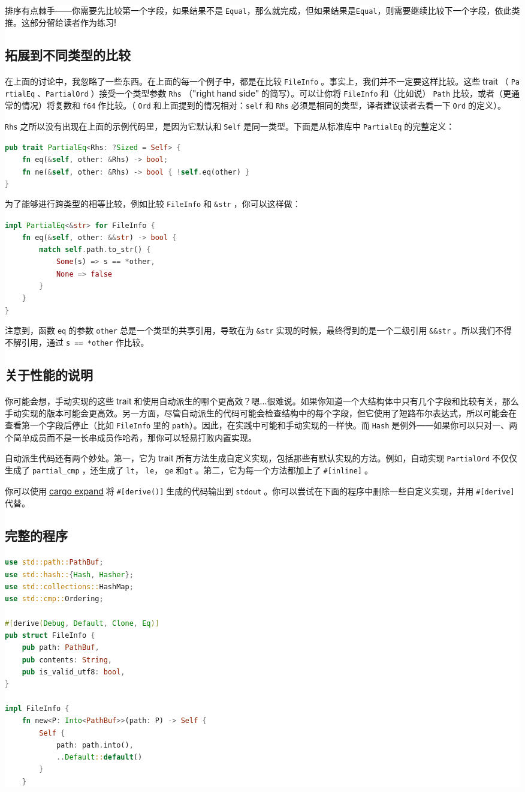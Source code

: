 排序有点棘手——你需要先比较第一个字段，如果结果不是 `Equal`，那么就完成，但如果结果是`Equal`，则需要继续比较下一个字段，依此类推。这部分留给读者作为练习!

## 拓展到不同类型的比较

在上面的讨论中，我忽略了一些东西。在上面的每一个例子中，都是在比较 `FileInfo` 。事实上，我们并不一定要这样比较。这些 trait （ `PartialEq` 、`PartialOrd` ）接受一个类型参数 `Rhs` （"right hand side" 的简写）。可以让你将 `FileInfo` 和（比如说） `Path` 比较，或者（更通常的情况）将复数和 `f64` 作比较。（ `Ord` 和上面提到的情况相对：`self` 和 `Rhs` 必须是相同的类型，译者建议读者去看一下 `Ord` 的定义）。

`Rhs` 之所以没有出现在上面的示例代码里，是因为它默认和 `Self` 是同一类型。下面是从标准库中 `PartialEq` 的完整定义：

```rust
pub trait PartialEq<Rhs: ?Sized = Self> {
    fn eq(&self, other: &Rhs) -> bool;
    fn ne(&self, other: &Rhs) -> bool { !self.eq(other) }
}
```

为了能够进行跨类型的相等比较，例如比较 `FileInfo` 和 `&str` ，你可以这样做：

```rust
impl PartialEq<&str> for FileInfo {
    fn eq(&self, other: &&str) -> bool {
        match self.path.to_str() {
            Some(s) => s == *other,
            None => false
        }
    }
}
```

注意到，函数 `eq` 的参数 `other` 总是一个类型的共享引用，导致在为 `&str` 实现的时候，最终得到的是一个二级引用 `&&str` 。所以我们不得不解引用，通过 `s == *other` 作比较。

## 关于性能的说明

你可能会想，手动实现的这些 trait 和使用自动派生的哪个更高效？嗯...很难说。如果你知道一个大结构体中只有几个字段和比较有关，那么手动实现的版本可能会更高效。另一方面，尽管自动派生的代码可能会检查结构中的每个字段，但它使用了短路布尔表达式，所以可能会在查看第一个字段后停止（比如 `FileInfo` 里的 `path`）。因此，在实践中可能和手动实现的一样快。而 `Hash` 是例外——如果你可以只对一、两个简单成员而不是一长串成员作哈希，那你可以轻易打败内置实现。

自动派生代码还有两个妙处。第一，它为 trait 所有方法生成自定义实现，包括那些有默认实现的方法。例如，自动实现 `PartialOrd` 不仅仅生成了 `partial_cmp` ，还生成了 `lt`， `le`， `ge` 和`gt` 。第二，它为每一个方法都加上了 `#[inline]` 。

你可以使用  [cargo expand](https://github.com/dtolnay/cargo-expand) 将 `#[derive()]` 生成的代码输出到 `stdout` 。你可以尝试在下面的程序中删除一些自定义实现，并用 `#[derive]` 代替。

## 完整的程序

```rust
use std::path::PathBuf;
use std::hash::{Hash, Hasher};
use std::collections::HashMap;
use std::cmp::Ordering;

#[derive(Debug, Default, Clone, Eq)]
pub struct FileInfo {
    pub path: PathBuf,
    pub contents: String,
    pub is_valid_utf8: bool,
}

impl FileInfo {
    fn new<P: Into<PathBuf>>(path: P) -> Self {
        Self {
            path: path.into(),
            ..Default::default()
        }
    }
```